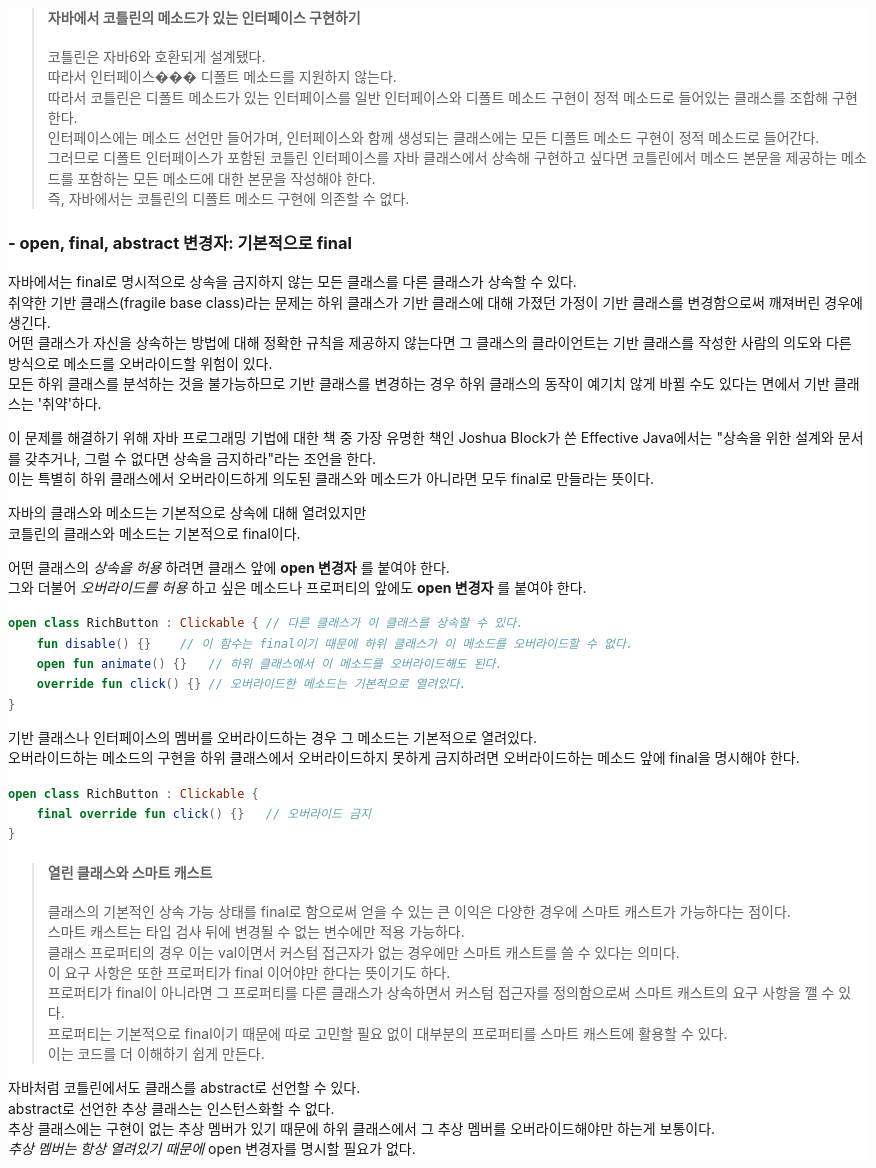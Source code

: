 > #### 자바에서 코틀린의 메소드가 있는 인터페이스 구현하기
>코틀린은 자바6와 호환되게 설계됐다.  
따라서 인터페이스��� 디폴트 메소드를 지원하지 않는다.  
따라서 코틀린은 디폴트 메소드가 있는 인터페이스를 일반 인터페이스와 디폴트 메소드 구현이 정적 메소드로 들어있는 클래스를 조합해 구현한다.  
인터페이스에는 메소드 선언만 들어가며, 인터페이스와 함께 생성되는 클래스에는 모든 디폴트 메소드 구현이 정적 메소드로 들어간다.  
그러므로 디폴트 인터페이스가 포함된 코틀린 인터페이스를 자바 클래스에서 상속해 구현하고 싶다면 코틀린에서 메소드 본문을 제공하는 메소드를 포함하는 모든 메소드에 대한 본문을 작성해야 한다.  
즉, 자바에서는 코틀린의 디폴트 메소드 구현에 의존할 수 없다.

### - open, final, abstract 변경자: 기본적으로 final

자바에서는 final로 명시적으로 상속을 금지하지 않는 모든 클래스를 다른 클래스가 상속할 수 있다.  
취약한 기반 클래스(fragile base class)라는 문제는 하위 클래스가 기반 클래스에 대해 가졌던 가정이 기반 클래스를 변경함으로써 깨져버린 경우에 생긴다.  
어떤 클래스가 자신을 상속하는 방법에 대해 정확한 규칙을 제공하지 않는다면 그 클래스의 클라이언트는 기반 클래스를 작성한 사람의 의도와 다른 방식으로 메소드를 오버라이드할 위험이 있다.  
모든 하위 클래스를 분석하는 것을 불가능하므로 기반 클래스를 변경하는 경우 하위 클래스의 동작이 예기치 않게 바뀔 수도 있다는 면에서 기반 클래스는 '취약'하다.

이 문제를 해결하기 위해 자바 프로그래밍 기법에 대한 책 중 가장 유명한 책인 Joshua Block가 쓴 Effective Java에서는 "상속을 위한 설계와 문서를 갖추거나, 그럴 수 없다면 상속을 금지하라"라는 조언을 한다.  
이는 특별히 하위 클래스에서 오버라이드하게 의도된 클래스와 메소드가 아니라면 모두 final로 만들라는 뜻이다.  

자바의 클래스와 메소드는 기본적으로 상속에 대해 열려있지만  
코틀린의 클래스와 메소드는 기본적으로 final이다.  

어떤 클래스의 _상속을 허용_ 하려면 클래스 앞에 __open 변경자__ 를 붙여야 한다.  
그와 더불어 _오버라이드를 허용_ 하고 싶은 메소드나 프로퍼티의 앞에도 __open 변경자__ 를 붙여야 한다.

```kotlin
open class RichButton : Clickable { // 다른 클래스가 이 클래스를 상속할 수 있다.
    fun disable() {}    // 이 함수는 final이기 때문에 하위 클래스가 이 메소드를 오버라이드할 수 없다.
    open fun animate() {}   // 하위 클래스에서 이 메소드를 오버라이드해도 된다.
    override fun click() {} // 오버라이드한 메소드는 기본적으로 열려있다.
}
```

기반 클래스나 인터페이스의 멤버를 오버라이드하는 경우 그 메소드는 기본적으로 열려있다.  
오버라이드하는 메소드의 구현을 하위 클래스에서 오버라이드하지 못하게 금지하려면 오버라이드하는 메소드 앞에 final을 명시해야 한다.

```kotlin
open class RichButton : Clickable {
    final override fun click() {}   // 오버라이드 금지
}
```

> #### 열린 클래스와 스마트 캐스트
> 클래스의 기본적인 상속 가능 상태를 final로 함으로써 얻을 수 있는 큰 이익은 다양한 경우에 스마트 캐스트가 가능하다는 점이다.  
스마트 캐스트는 타입 검사 뒤에 변경될 수 없는 변수에만 적용 가능하다.  
클래스 프로퍼티의 경우 이는 val이면서 커스텀 접근자가 없는 경우에만 스마트 캐스트를 쓸 수 있다는 의미다.  
이 요구 사항은 또한 프로퍼티가 final 이어야만 한다는 뜻이기도 하다.  
프로퍼티가 final이 아니라면 그 프로퍼티를 다른 클래스가 상속하면서 커스텀 접근자를 정의함으로써 스마트 캐스트의 요구 사항을 깰 수 있다.  
프로퍼티는 기본적으로 final이기 때문에 따로 고민할 필요 없이 대부분의 프로퍼티를 스마트 캐스트에 활용할 수 있다.  
이는 코드를 더 이해하기 쉽게 만든다.

자바처럼 코틀린에서도 클래스를 abstract로 선언할 수 있다.  
abstract로 선언한 추상 클래스는 인스턴스화할 수 없다.  
추상 클래스에는 구현이 없는 추상 멤버가 있기 때문에 하위 클래스에서 그 추상 멤버를 오버라이드해야만 하는게 보통이다.  
_추상 멤버는 항상 열려있기 때문에_ open 변경자를 명시할 필요가 없다.
